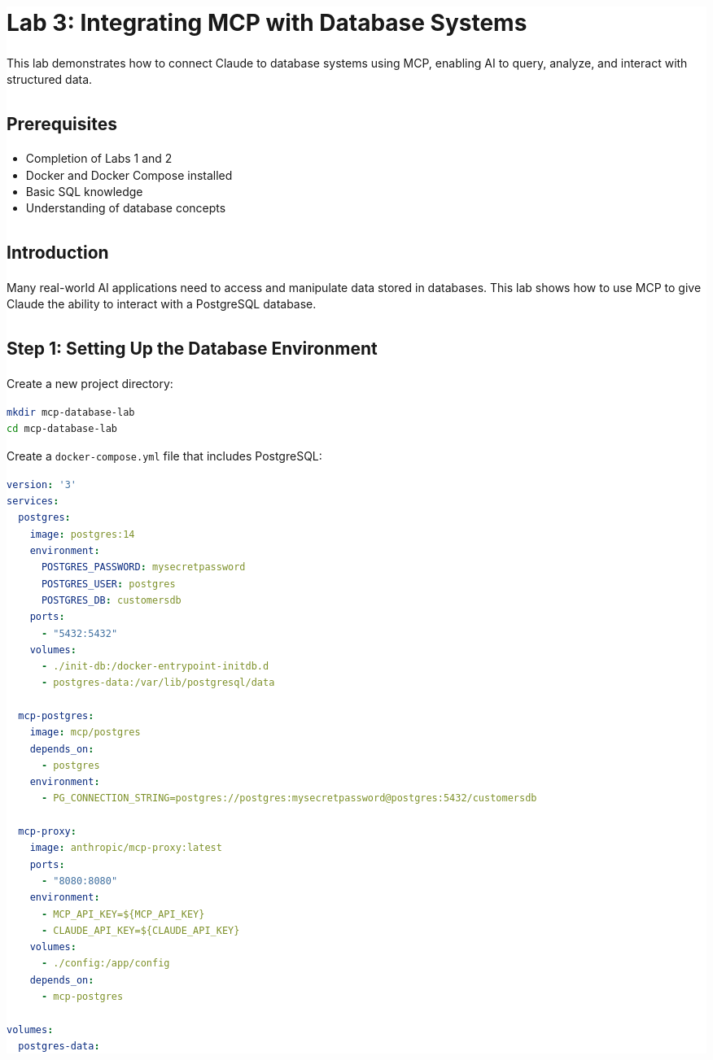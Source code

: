 # Lab 3: Integrating MCP with Database Systems

This lab demonstrates how to connect Claude to database systems using MCP, enabling AI to query, analyze, and interact with structured data.

## Prerequisites

- Completion of Labs 1 and 2
- Docker and Docker Compose installed
- Basic SQL knowledge
- Understanding of database concepts

## Introduction

Many real-world AI applications need to access and manipulate data stored in databases. This lab shows how to use MCP to give Claude the ability to interact with a PostgreSQL database.

## Step 1: Setting Up the Database Environment

Create a new project directory:

```bash
mkdir mcp-database-lab
cd mcp-database-lab
```

Create a `docker-compose.yml` file that includes PostgreSQL:

```yaml
version: '3'
services:
  postgres:
    image: postgres:14
    environment:
      POSTGRES_PASSWORD: mysecretpassword
      POSTGRES_USER: postgres
      POSTGRES_DB: customersdb
    ports:
      - "5432:5432"
    volumes:
      - ./init-db:/docker-entrypoint-initdb.d
      - postgres-data:/var/lib/postgresql/data
  
  mcp-postgres:
    image: mcp/postgres
    depends_on:
      - postgres
    environment:
      - PG_CONNECTION_STRING=postgres://postgres:mysecretpassword@postgres:5432/customersdb
  
  mcp-proxy:
    image: anthropic/mcp-proxy:latest
    ports:
      - "8080:8080"
    environment:
      - MCP_API_KEY=${MCP_API_KEY}
      - CLAUDE_API_KEY=${CLAUDE_API_KEY}
    volumes:
      - ./config:/app/config
    depends_on:
      - mcp-postgres

volumes:
  postgres-data:
```